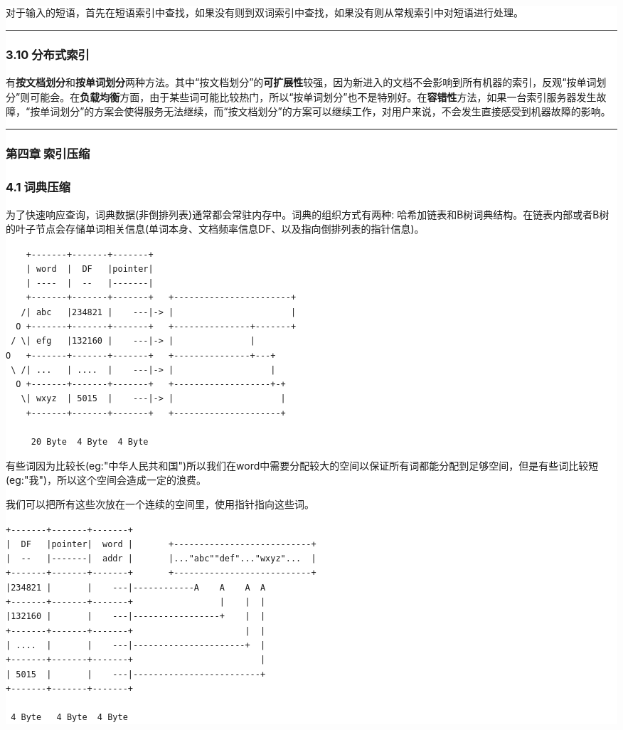 对于输入的短语，首先在短语索引中查找，如果没有则到双词索引中查找，如果没有则从常规索引中对短语进行处理。

-----------------------------

### 3.10 分布式索引

有**按文档划分**和**按单词划分**两种方法。其中“按文档划分”的**可扩展性**较强，因为新进入的文档不会影响到所有机器的索引，反观“按单词划分”则可能会。在**负载均衡**方面，由于某些词可能比较热门，所以“按单词划分”也不是特别好。在**容错性**方法，如果一台索引服务器发生故障，“按单词划分”的方案会使得服务无法继续，而“按文档划分”的方案可以继续工作，对用户来说，不会发生直接感受到机器故障的影响。

---------------------------

### 第四章 索引压缩 

### 4.1 词典压缩

为了快速响应查询，词典数据(非倒排列表)通常都会常驻内存中。词典的组织方式有两种: 哈希加链表和B树词典结构。在链表内部或者B树的叶子节点会存储单词相关信息(单词本身、文档频率信息DF、以及指向倒排列表的指针信息)。

		+-------+-------+-------+
		| word	|  DF	|pointer|
		| ----  |  --   |-------|
		+-------+-------+-------+	+-----------------------+
	   /| abc	|234821 |	 ---|->	|						|
	  O +-------+-------+-------+	+---------------+-------+
	 / \| efg	|132160 |	 ---|->	|				|
	O	+-------+-------+-------+	+---------------+---+
	 \ /| ...	| ....	|	 ---|->	|					|
	  O +-------+-------+-------+	+-------------------+-+
	   \| wxyz	| 5015	|	 ---|->	|					  |
	    +-------+-------+-------+	+---------------------+
		 
		 20 Byte  4 Byte  4 Byte

有些词因为比较长(eg:"中华人民共和国")所以我们在word中需要分配较大的空间以保证所有词都能分配到足够空间，但是有些词比较短(eg:"我")，所以这个空间会造成一定的浪费。

我们可以把所有这些次放在一个连续的空间里，使用指针指向这些词。

	+-------+-------+-------+
	|  DF	|pointer|  word |		+---------------------------+
	|  --   |-------|  addr	|		|..."abc""def"..."wxyz"...	|
	+-------+-------+-------+		+---------------------------+
	|234821 |		|	 ---|------------A	  A    A  A
	+-------+-------+-------+				  |    |  |
	|132160 |		|	 ---|-----------------+    |  |
	+-------+-------+-------+					   |  |
	| ....	|		|	 ---|----------------------+  |
	+-------+-------+-------+						  |
	| 5015	|		|	 ---|-------------------------+
	+-------+-------+-------+
		
	 4 Byte   4 Byte  4 Byte
